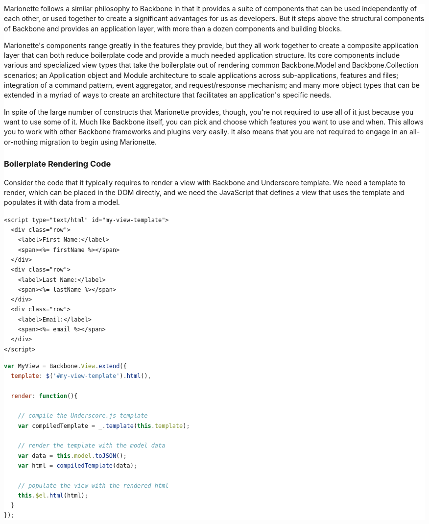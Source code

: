 Marionette follows a similar philosophy to Backbone in that it provides a suite of components that can be used independently of each other, or used together to create a significant advantages for us as developers. But it steps above the structural components of Backbone and provides an application layer, with more than a dozen components and building blocks.

Marionette's components range greatly in the features they provide, but they all work together to create a composite application layer that can both reduce boilerplate code and provide a much needed application structure. Its core components include various and specialized view types that take the boilerplate out of rendering common Backbone.Model and Backbone.Collection scenarios; an Application object and Module architecture to scale applications across sub-applications, features and files; integration of a command pattern, event aggregator, and request/response mechanism; and many more object types that can be extended in a myriad of ways to create an architecture that facilitates an application's specific needs. 

In spite of the large number of constructs that Marionette provides, though, you're not required to use all of it just because you want to use some of it. Much like Backbone itself, you can pick and choose which features you want to use and when. This allows you to work with other Backbone frameworks and plugins very easily. It also means that you are not required to engage in an all-or-nothing migration to begin using Marionette.

### Boilerplate Rendering Code

Consider the code that it typically requires to render a view with Backbone and Underscore template. We need a template to render, which can be placed in the DOM directly, and we need the JavaScript that defines a view that uses the template and populates it with data from a model.

```
<script type="text/html" id="my-view-template">
  <div class="row">
    <label>First Name:</label>
    <span><%= firstName %></span>
  </div>
  <div class="row">
    <label>Last Name:</label>
    <span><%= lastName %></span>
  </div>
  <div class="row">
    <label>Email:</label>
    <span><%= email %></span>
  </div>
</script>
```

```javascript
var MyView = Backbone.View.extend({
  template: $('#my-view-template').html(),

  render: function(){

    // compile the Underscore.js template
    var compiledTemplate = _.template(this.template);

    // render the template with the model data
    var data = this.model.toJSON();
    var html = compiledTemplate(data);

    // populate the view with the rendered html
    this.$el.html(html);
  }
});
```
